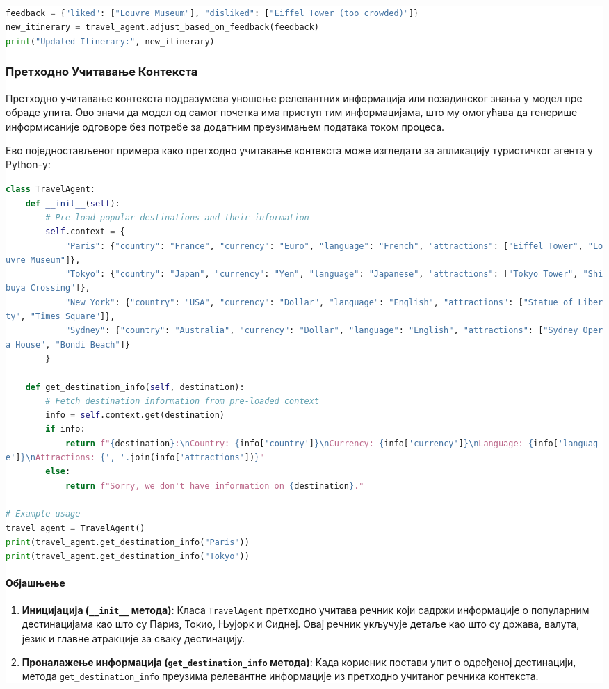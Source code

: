 ```python
feedback = {"liked": ["Louvre Museum"], "disliked": ["Eiffel Tower (too crowded)"]}
new_itinerary = travel_agent.adjust_based_on_feedback(feedback)
print("Updated Itinerary:", new_itinerary)
```

### Претходно Учитавање Контекста

Претходно учитавање контекста подразумева уношење релевантних информација или позадинског знања у модел пре обраде упита. Ово значи да модел од самог почетка има приступ тим информацијама, што му омогућава да генерише информисаније одговоре без потребе за додатним преузимањем података током процеса.

Ево поједностављеног примера како претходно учитавање контекста може изгледати за апликацију туристичког агента у Python-у:

```python
class TravelAgent:
    def __init__(self):
        # Pre-load popular destinations and their information
        self.context = {
            "Paris": {"country": "France", "currency": "Euro", "language": "French", "attractions": ["Eiffel Tower", "Louvre Museum"]},
            "Tokyo": {"country": "Japan", "currency": "Yen", "language": "Japanese", "attractions": ["Tokyo Tower", "Shibuya Crossing"]},
            "New York": {"country": "USA", "currency": "Dollar", "language": "English", "attractions": ["Statue of Liberty", "Times Square"]},
            "Sydney": {"country": "Australia", "currency": "Dollar", "language": "English", "attractions": ["Sydney Opera House", "Bondi Beach"]}
        }

    def get_destination_info(self, destination):
        # Fetch destination information from pre-loaded context
        info = self.context.get(destination)
        if info:
            return f"{destination}:\nCountry: {info['country']}\nCurrency: {info['currency']}\nLanguage: {info['language']}\nAttractions: {', '.join(info['attractions'])}"
        else:
            return f"Sorry, we don't have information on {destination}."

# Example usage
travel_agent = TravelAgent()
print(travel_agent.get_destination_info("Paris"))
print(travel_agent.get_destination_info("Tokyo"))
```

#### Објашњење

1. **Иницијација (`__init__` метода)**: Класа `TravelAgent` претходно учитава речник који садржи информације о популарним дестинацијама као што су Париз, Токио, Њујорк и Сиднеј. Овај речник укључује детаље као што су држава, валута, језик и главне атракције за сваку дестинацију.

2. **Проналажење информација (`get_destination_info` метода)**: Када корисник постави упит о одређеној дестинацији, метода `get_destination_info` преузима релевантне информације из претходно учитаног речника контекста.
